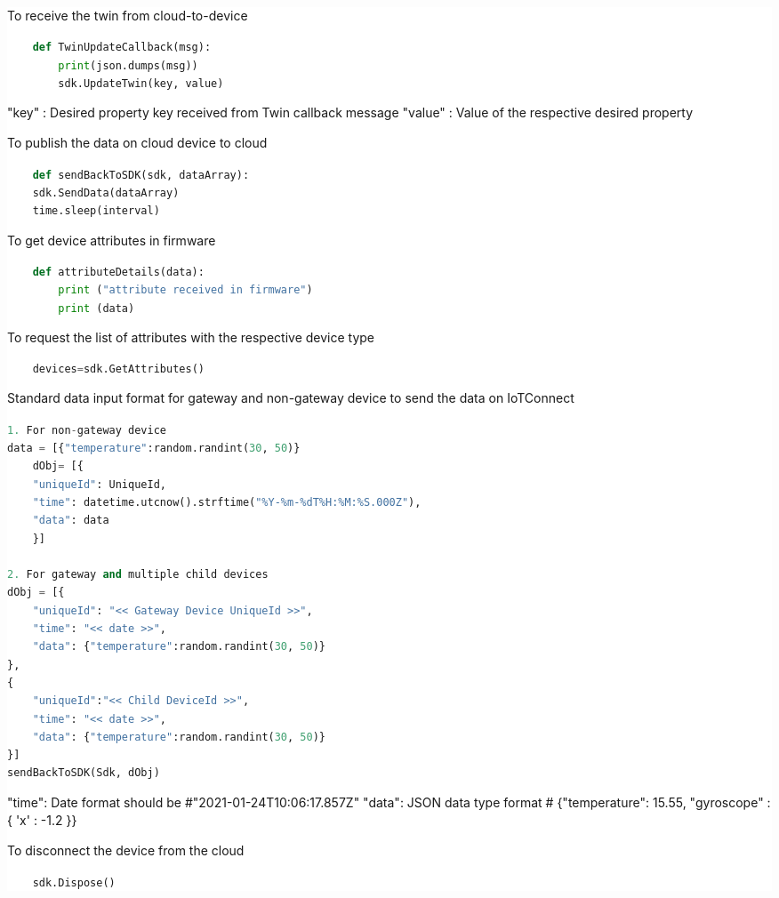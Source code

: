 To receive the twin from cloud-to-device 
```python
	def TwinUpdateCallback(msg):
		print(json.dumps(msg))
		sdk.UpdateTwin(key, value)
```
"key" 	:	Desired property key received from Twin callback message
"value"	:	Value of the respective desired property

To publish the data on cloud device to cloud
```python
	def sendBackToSDK(sdk, dataArray):
    sdk.SendData(dataArray)
    time.sleep(interval)
```

To get device attributes in firmware
```python
	def attributeDetails(data):
		print ("attribute received in firmware")
		print (data)
```

To request the list of attributes with the respective device type
```python
	devices=sdk.GetAttributes()
```

Standard data input format for gateway and non-gateway device to send the data on IoTConnect
```python
1. For non-gateway device 
data = [{"temperature":random.randint(30, 50)}
    dObj= [{
	"uniqueId": UniqueId,
	"time": datetime.utcnow().strftime("%Y-%m-%dT%H:%M:%S.000Z"),
	"data": data
	}]

2. For gateway and multiple child devices 
dObj = [{
	"uniqueId": "<< Gateway Device UniqueId >>",
	"time": "<< date >>",
	"data": {"temperature":random.randint(30, 50)}
},
{
	"uniqueId":"<< Child DeviceId >>", 
	"time": "<< date >>",
	"data": {"temperature":random.randint(30, 50)}
}]
sendBackToSDK(Sdk, dObj)
```
"time": Date format should be #"2021-01-24T10:06:17.857Z" 
"data": JSON data type format # {"temperature": 15.55, "gyroscope" : { 'x' : -1.2 }}


To disconnect the device from the cloud
```python
	sdk.Dispose()
```
